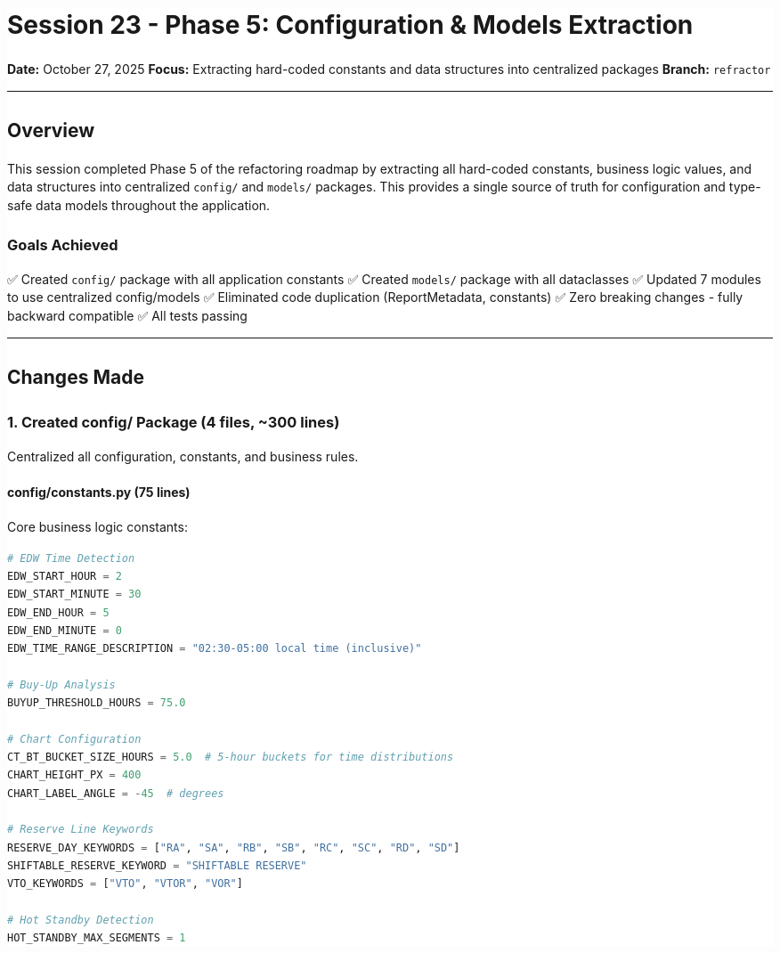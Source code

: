 # Session 23 - Phase 5: Configuration & Models Extraction

**Date:** October 27, 2025
**Focus:** Extracting hard-coded constants and data structures into centralized packages
**Branch:** `refractor`

---

## Overview

This session completed Phase 5 of the refactoring roadmap by extracting all hard-coded constants, business logic values, and data structures into centralized `config/` and `models/` packages. This provides a single source of truth for configuration and type-safe data models throughout the application.

### Goals Achieved

✅ Created `config/` package with all application constants
✅ Created `models/` package with all dataclasses
✅ Updated 7 modules to use centralized config/models
✅ Eliminated code duplication (ReportMetadata, constants)
✅ Zero breaking changes - fully backward compatible
✅ All tests passing

---

## Changes Made

### 1. Created config/ Package (4 files, ~300 lines)

Centralized all configuration, constants, and business rules.

#### **config/constants.py** (75 lines)
Core business logic constants:

```python
# EDW Time Detection
EDW_START_HOUR = 2
EDW_START_MINUTE = 30
EDW_END_HOUR = 5
EDW_END_MINUTE = 0
EDW_TIME_RANGE_DESCRIPTION = "02:30-05:00 local time (inclusive)"

# Buy-Up Analysis
BUYUP_THRESHOLD_HOURS = 75.0

# Chart Configuration
CT_BT_BUCKET_SIZE_HOURS = 5.0  # 5-hour buckets for time distributions
CHART_HEIGHT_PX = 400
CHART_LABEL_ANGLE = -45  # degrees

# Reserve Line Keywords
RESERVE_DAY_KEYWORDS = ["RA", "SA", "RB", "SB", "RC", "SC", "RD", "SD"]
SHIFTABLE_RESERVE_KEYWORD = "SHIFTABLE RESERVE"
VTO_KEYWORDS = ["VTO", "VTOR", "VOR"]

# Hot Standby Detection
HOT_STANDBY_MAX_SEGMENTS = 1
```
